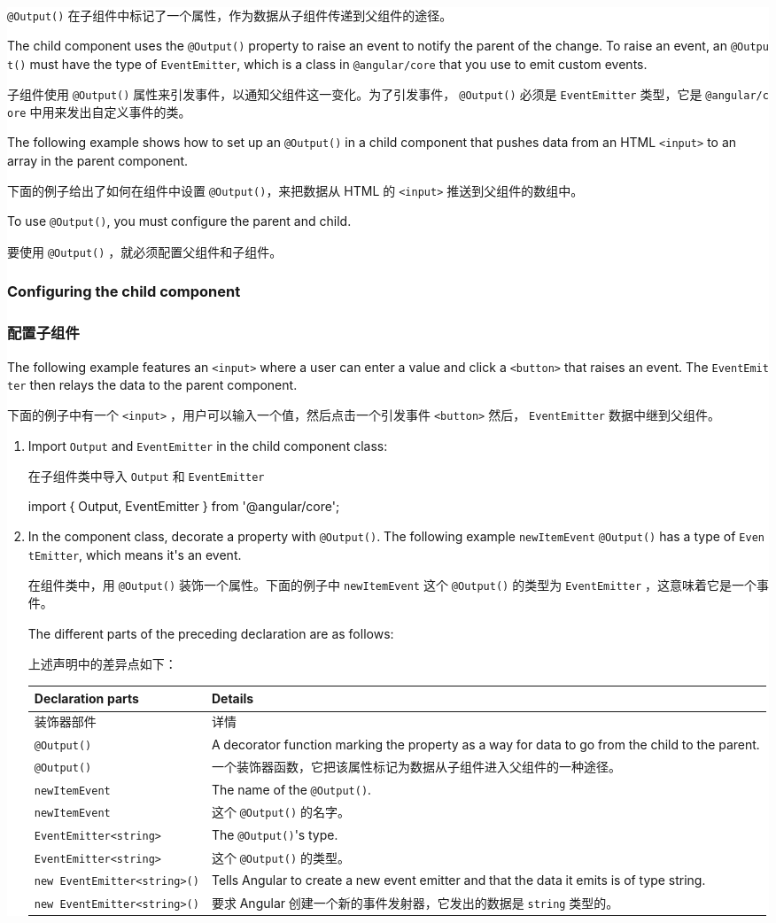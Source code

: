 `@Output()` 在子组件中标记了一个属性，作为数据从子组件传递到父组件的途径。

The child component uses the `@Output()` property to raise an event to notify the parent of the change.
To raise an event, an `@Output()` must have the type of `EventEmitter`, which is a class in `@angular/core` that you use to emit custom events.

子组件使用 `@Output()` 属性来引发事件，以通知父组件这一变化。为了引发事件， `@Output()` 必须是 `EventEmitter` 类型，它是 `@angular/core` 中用来发出自定义事件的类。

The following example shows how to set up an `@Output()` in a child component that pushes data from an HTML `<input>` to an array in the parent component.

下面的例子给出了如何在组件中设置 `@Output()`，来把数据从 HTML 的 `<input>` 推送到父组件的数组中。

To use `@Output()`, you must configure the parent and child.

要使用 `@Output()` ，就必须配置父组件和子组件。

### Configuring the child component

### 配置子组件

The following example features an `<input>` where a user can enter a value and click a `<button>` that raises an event.
The `EventEmitter` then relays the data to the parent component.

下面的例子中有一个 `<input>` ，用户可以输入一个值，然后点击一个引发事件 `<button>` 然后， `EventEmitter` 数据中继到父组件。

1. Import `Output` and `EventEmitter` in the child component class:

   在子组件类中导入 `Output` 和 `EventEmitter`

   <code-example format="javascript" language="javascript">

   import { Output, EventEmitter } from '&commat;angular/core';

   </code-example>

1. In the component class, decorate a property with `@Output()`.
   The following example `newItemEvent` `@Output()` has a type of `EventEmitter`, which means it's an event.

   在组件类中，用 `@Output()` 装饰一个属性。下面的例子中 `newItemEvent` 这个 `@Output()` 的类型为 `EventEmitter` ，这意味着它是一个事件。

   <code-example header="src/app/item-output/item-output.component.ts" path="inputs-outputs/src/app/item-output/item-output.component.ts" region="item-output"></code-example>

   The different parts of the preceding declaration are as follows:

   上述声明中的差异点如下：

   | Declaration parts | Details |
   | :---------------- | :------ |
   | 装饰器部件 | 详情 |
   | `@Output()` | A decorator function marking the property as a way for data to go from the child to the parent. |
   | `@Output()` | 一个装饰器函数，它把该属性标记为数据从子组件进入父组件的一种途径。 |
   | `newItemEvent` | The name of the `@Output()`. |
   | `newItemEvent` | 这个 `@Output()` 的名字。 |
   | `EventEmitter<string>` | The `@Output()`'s type. |
   | `EventEmitter<string>` | 这个 `@Output()` 的类型。 |
   | `new EventEmitter<string>()` | Tells Angular to create a new event emitter and that the data it emits is of type string. |
   | `new EventEmitter<string>()` | 要求 Angular 创建一个新的事件发射器，它发出的数据是 `string` 类型的。 |
